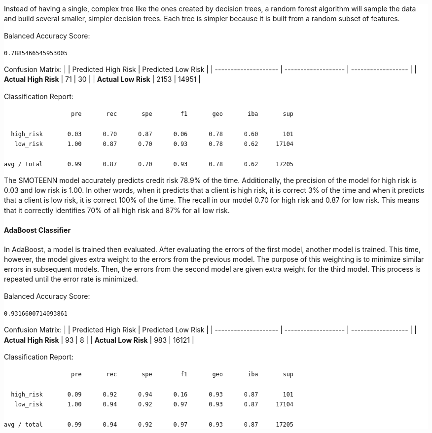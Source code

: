 Instead of having a single, complex tree like the ones created by decision trees, a random forest algorithm will sample the data and build several smaller, simpler decision trees. Each tree is simpler because it is built from a random subset of features.

Balanced Accuracy Score:
```
0.7885466545953005
```

Confusion Matrix:
|                      | Predicted High Risk | Predicted Low Risk |
| -------------------- | ------------------- | ------------------ |
| **Actual High Risk** | 71                  | 30                 |
| **Actual Low Risk**  | 2153                | 14951              |

Classification Report: 
```
                   pre       rec       spe        f1       geo       iba       sup

  high_risk       0.03      0.70      0.87      0.06      0.78      0.60       101
   low_risk       1.00      0.87      0.70      0.93      0.78      0.62     17104

avg / total       0.99      0.87      0.70      0.93      0.78      0.62     17205
```

The SMOTEENN model accurately predicts credit risk 78.9% of the time. Additionally, the precision of the model for high risk is 0.03 and low risk is 1.00. In other words, when it predicts that a client is high risk, it is correct 3% of the time and when it predicts that a client is low risk, it is correct 100% of the time. The recall in our model 0.70 for high risk and 0.87 for low risk. This means that it correctly identifies 70% of all high risk and 87% for all low risk.

#### AdaBoost Classifier

In AdaBoost, a model is trained then evaluated. After evaluating the errors of the first model, another model is trained. This time, however, the model gives extra weight to the errors from the previous model. The purpose of this weighting is to minimize similar errors in subsequent models. Then, the errors from the second model are given extra weight for the third model. This process is repeated until the error rate is minimized.

Balanced Accuracy Score:
```
0.9316600714093861
```

Confusion Matrix:
|                      | Predicted High Risk | Predicted Low Risk |
| -------------------- | ------------------- | ------------------ |
| **Actual High Risk** | 93                  | 8                  |
| **Actual Low Risk**  | 983                 | 16121              |

Classification Report: 
```
                   pre       rec       spe        f1       geo       iba       sup

  high_risk       0.09      0.92      0.94      0.16      0.93      0.87       101
   low_risk       1.00      0.94      0.92      0.97      0.93      0.87     17104

avg / total       0.99      0.94      0.92      0.97      0.93      0.87     17205
```
